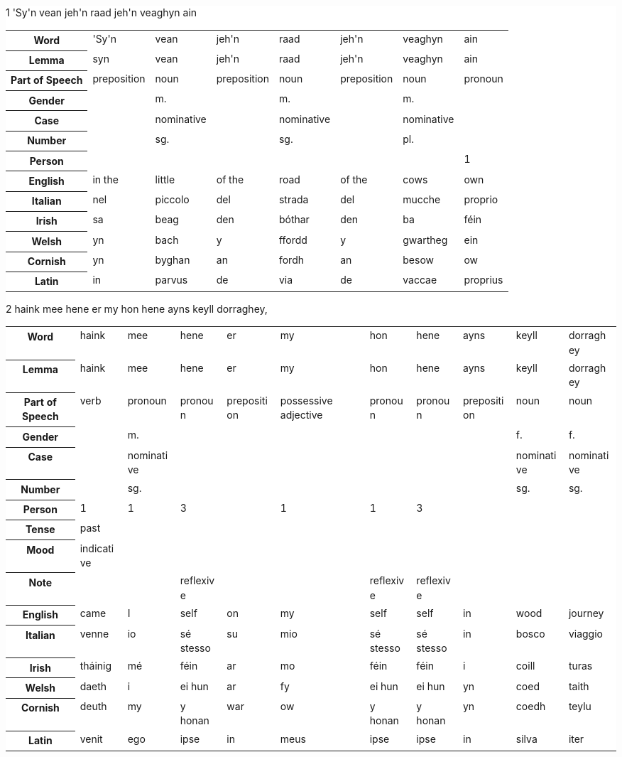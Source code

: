 1 'Sy'n vean jeh'n raad jeh'n veaghyn ain

<table>
<tr><th>Word</th><td>'Sy'n</td><td>vean</td><td>jeh'n</td><td>raad</td><td>jeh'n</td><td>veaghyn</td><td>ain</td></tr>
<tr><th>Lemma</th><td>syn</td><td>vean</td><td>jeh'n</td><td>raad</td><td>jeh'n</td><td>veaghyn</td><td>ain</td></tr>
<tr><th>Part of Speech</th><td>preposition</td><td>noun</td><td>preposition</td><td>noun</td><td>preposition</td><td>noun</td><td>pronoun</td></tr>
<tr><th>Gender</th><td></td><td>m.</td><td></td><td>m.</td><td></td><td>m.</td><td></td></tr>
<tr><th>Case</th><td></td><td>nominative</td><td></td><td>nominative</td><td></td><td>nominative</td><td></td></tr>
<tr><th>Number</th><td></td><td>sg.</td><td></td><td>sg.</td><td></td><td>pl.</td><td></td></tr>
<tr><th>Person</th><td></td><td></td><td></td><td></td><td></td><td></td><td>1</td></tr>
<tr><th>English</th><td>in the</td><td>little</td><td>of the</td><td>road</td><td>of the</td><td>cows</td><td>own</td></tr>
<tr><th>Italian</th><td>nel</td><td>piccolo</td><td>del</td><td>strada</td><td>del</td><td>mucche</td><td>proprio</td></tr>
<tr><th>Irish</th><td>sa</td><td>beag</td><td>den</td><td>bóthar</td><td>den</td><td>ba</td><td>féin</td></tr>
<tr><th>Welsh</th><td>yn</td><td>bach</td><td>y</td><td>ffordd</td><td>y</td><td>gwartheg</td><td>ein</td></tr>
<tr><th>Cornish</th><td>yn</td><td>byghan</td><td>an</td><td>fordh</td><td>an</td><td>besow</td><td>ow</td></tr>
<tr><th>Latin</th><td>in</td><td>parvus</td><td>de</td><td>via</td><td>de</td><td>vaccae</td><td>proprius</td></tr>
</table>

2 haink mee hene er my hon hene ayns keyll dorraghey,

<table>
<tr><th>Word</th><td>haink</td><td>mee</td><td>hene</td><td>er</td><td>my</td><td>hon</td><td>hene</td><td>ayns</td><td>keyll</td><td>dorraghey</td></tr>
<tr><th>Lemma</th><td>haink</td><td>mee</td><td>hene</td><td>er</td><td>my</td><td>hon</td><td>hene</td><td>ayns</td><td>keyll</td><td>dorraghey</td></tr>
<tr><th>Part of Speech</th><td>verb</td><td>pronoun</td><td>pronoun</td><td>preposition</td><td>possessive adjective</td><td>pronoun</td><td>pronoun</td><td>preposition</td><td>noun</td><td>noun</td></tr>
<tr><th>Gender</th><td></td><td>m.</td><td></td><td></td><td></td><td></td><td></td><td></td><td>f.</td><td>f.</td></tr>
<tr><th>Case</th><td></td><td>nominative</td><td></td><td></td><td></td><td></td><td></td><td></td><td>nominative</td><td>nominative</td></tr>
<tr><th>Number</th><td></td><td>sg.</td><td></td><td></td><td></td><td></td><td></td><td></td><td>sg.</td><td>sg.</td></tr>
<tr><th>Person</th><td>1</td><td>1</td><td>3</td><td></td><td>1</td><td>1</td><td>3</td><td></td><td></td><td></td></tr>
<tr><th>Tense</th><td>past</td><td></td><td></td><td></td><td></td><td></td><td></td><td></td><td></td><td></td></tr>
<tr><th>Mood</th><td>indicative</td><td></td><td></td><td></td><td></td><td></td><td></td><td></td><td></td><td></td></tr>
<tr><th>Note</th><td></td><td></td><td>reflexive</td><td></td><td></td><td>reflexive</td><td>reflexive</td><td></td><td></td><td></td></tr>
<tr><th>English</th><td>came</td><td>I</td><td>self</td><td>on</td><td>my</td><td>self</td><td>self</td><td>in</td><td>wood</td><td>journey</td></tr>
<tr><th>Italian</th><td>venne</td><td>io</td><td>sé stesso</td><td>su</td><td>mio</td><td>sé stesso</td><td>sé stesso</td><td>in</td><td>bosco</td><td>viaggio</td></tr>
<tr><th>Irish</th><td>tháinig</td><td>mé</td><td>féin</td><td>ar</td><td>mo</td><td>féin</td><td>féin</td><td>i</td><td>coill</td><td>turas</td></tr>
<tr><th>Welsh</th><td>daeth</td><td>i</td><td>ei hun</td><td>ar</td><td>fy</td><td>ei hun</td><td>ei hun</td><td>yn</td><td>coed</td><td>taith</td></tr>
<tr><th>Cornish</th><td>deuth</td><td>my</td><td>y honan</td><td>war</td><td>ow</td><td>y honan</td><td>y honan</td><td>yn</td><td>coedh</td><td>teylu</td></tr>
<tr><th>Latin</th><td>venit</td><td>ego</td><td>ipse</td><td>in</td><td>meus</td><td>ipse</td><td>ipse</td><td>in</td><td>silva</td><td>iter</td></tr>
</table>